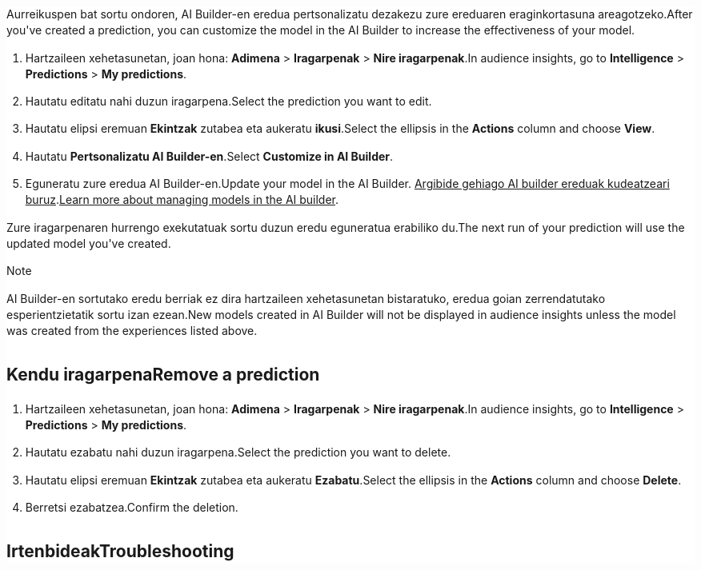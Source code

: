 <span data-ttu-id="b0af7-165">Aurreikuspen bat sortu ondoren, AI Builder-en eredua pertsonalizatu dezakezu zure ereduaren eraginkortasuna areagotzeko.</span><span class="sxs-lookup"><span data-stu-id="b0af7-165">After you've created a prediction, you can customize the model in the AI Builder to increase the effectiveness of your model.</span></span>  

1. <span data-ttu-id="b0af7-166">Hartzaileen xehetasunetan, joan hona: **Adimena** > **Iragarpenak** > **Nire iragarpenak**.</span><span class="sxs-lookup"><span data-stu-id="b0af7-166">In audience insights, go to **Intelligence** > **Predictions** > **My predictions**.</span></span>

2. <span data-ttu-id="b0af7-167">Hautatu editatu nahi duzun iragarpena.</span><span class="sxs-lookup"><span data-stu-id="b0af7-167">Select the prediction you want to edit.</span></span>

3. <span data-ttu-id="b0af7-168">Hautatu elipsi eremuan **Ekintzak** zutabea eta aukeratu **ikusi**.</span><span class="sxs-lookup"><span data-stu-id="b0af7-168">Select the ellipsis in the **Actions** column and choose **View**.</span></span>

4. <span data-ttu-id="b0af7-169">Hautatu **Pertsonalizatu AI Builder-en**.</span><span class="sxs-lookup"><span data-stu-id="b0af7-169">Select **Customize in AI Builder**.</span></span>

5. <span data-ttu-id="b0af7-170">Eguneratu zure eredua AI Builder-en.</span><span class="sxs-lookup"><span data-stu-id="b0af7-170">Update your model in the AI Builder.</span></span> <span data-ttu-id="b0af7-171">[Argibide gehiago AI builder ereduak kudeatzeari buruz](https://docs.microsoft.com/ai-builder/manage-model#retrain-and-republish-existing-models).</span><span class="sxs-lookup"><span data-stu-id="b0af7-171">[Learn more about managing models in the AI builder](https://docs.microsoft.com/ai-builder/manage-model#retrain-and-republish-existing-models).</span></span>

<span data-ttu-id="b0af7-172">Zure iragarpenaren hurrengo exekutatuak sortu duzun eredu eguneratua erabiliko du.</span><span class="sxs-lookup"><span data-stu-id="b0af7-172">The next run of your prediction will use the updated model you've created.</span></span>

> [!NOTE]
> <span data-ttu-id="b0af7-173">AI Builder-en sortutako eredu berriak ez dira hartzaileen xehetasunetan bistaratuko, eredua goian zerrendatutako esperientzietatik sortu izan ezean.</span><span class="sxs-lookup"><span data-stu-id="b0af7-173">New models created in AI Builder will not be displayed in audience insights unless the model was created from the experiences listed above.</span></span>

## <a name="remove-a-prediction"></a><span data-ttu-id="b0af7-174">Kendu iragarpena</span><span class="sxs-lookup"><span data-stu-id="b0af7-174">Remove a prediction</span></span>

1. <span data-ttu-id="b0af7-175">Hartzaileen xehetasunetan, joan hona: **Adimena** > **Iragarpenak** > **Nire iragarpenak**.</span><span class="sxs-lookup"><span data-stu-id="b0af7-175">In audience insights, go to **Intelligence** > **Predictions** > **My predictions**.</span></span>

2. <span data-ttu-id="b0af7-176">Hautatu ezabatu nahi duzun iragarpena.</span><span class="sxs-lookup"><span data-stu-id="b0af7-176">Select the prediction you want to delete.</span></span>

3. <span data-ttu-id="b0af7-177">Hautatu elipsi eremuan **Ekintzak** zutabea eta aukeratu **Ezabatu**.</span><span class="sxs-lookup"><span data-stu-id="b0af7-177">Select the ellipsis in the **Actions** column and choose **Delete**.</span></span>

4. <span data-ttu-id="b0af7-178">Berretsi ezabatzea.</span><span class="sxs-lookup"><span data-stu-id="b0af7-178">Confirm the deletion.</span></span>

## <a name="troubleshooting"></a><span data-ttu-id="b0af7-179">Irtenbideak</span><span class="sxs-lookup"><span data-stu-id="b0af7-179">Troubleshooting</span></span>
